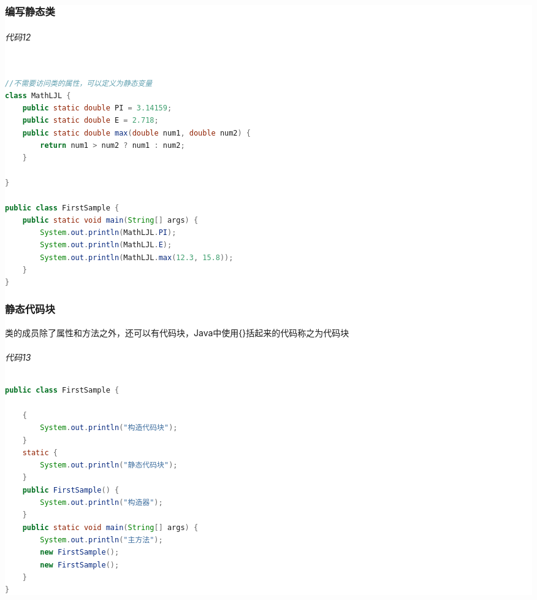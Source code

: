 

### 编写静态类

###### 代码12

```java

//不需要访问类的属性，可以定义为静态变量
class MathLJL {
    public static double PI = 3.14159;
    public static double E = 2.718;
    public static double max(double num1, double num2) {
        return num1 > num2 ? num1 : num2;
    }

}

public class FirstSample {
    public static void main(String[] args) {
        System.out.println(MathLJL.PI);
        System.out.println(MathLJL.E);
        System.out.println(MathLJL.max(12.3, 15.8));
    }
}
```



### 静态代码块

类的成员除了属性和方法之外，还可以有代码块，Java中使用{}括起来的代码称之为代码块

###### 代码13

```java
public class FirstSample {

    {
        System.out.println("构造代码块");
    }
    static {
        System.out.println("静态代码块");
    }
    public FirstSample() {
        System.out.println("构造器");
    }
    public static void main(String[] args) {
        System.out.println("主方法");
        new FirstSample();
        new FirstSample();
    }
}
```
